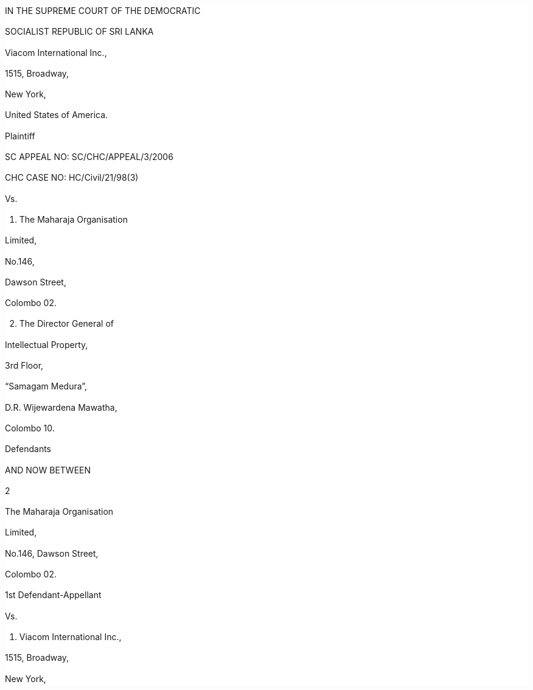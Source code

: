 IN THE SUPREME COURT OF THE DEMOCRATIC

SOCIALIST REPUBLIC OF SRI LANKA

Viacom International Inc.,

1515, Broadway,

New York,

United States of America.

Plaintiff

SC APPEAL NO: SC/CHC/APPEAL/3/2006

CHC CASE NO: HC/Civil/21/98(3)

Vs.

1. The Maharaja Organisation

Limited,

No.146,

Dawson Street,

Colombo 02.

2. The Director General of

Intellectual Property,

3rd Floor,

“Samagam Medura”,

D.R. Wijewardena Mawatha,

Colombo 10.

Defendants

AND NOW BETWEEN

2

The Maharaja Organisation

Limited,

No.146, Dawson Street,

Colombo 02.

1st Defendant-Appellant

Vs.

1. Viacom International Inc.,

1515, Broadway,

New York,
